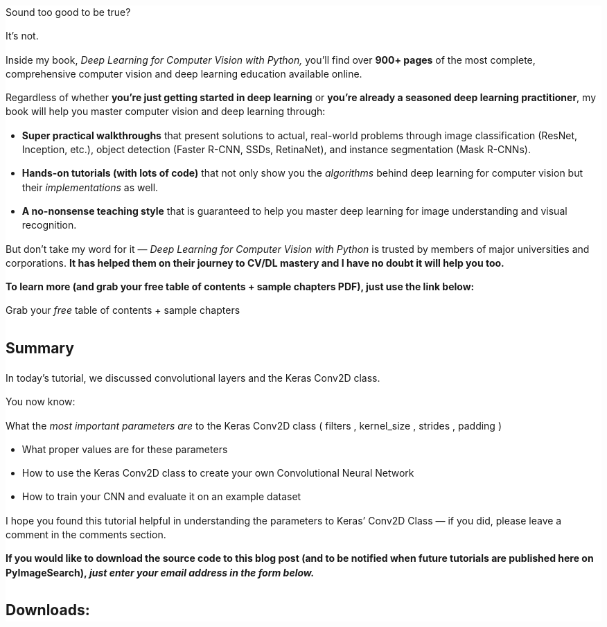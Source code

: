 Sound too good to be true?

It’s not.

Inside my book, *Deep Learning for Computer Vision with Python,* you’ll find over **900+ pages** of the most complete, comprehensive computer vision and deep learning education available online.

Regardless of whether **you’re just getting started in deep learning** or **you’re already a seasoned deep learning practitioner**, my book will help you master computer vision and deep learning through:

- **Super practical walkthroughs** that present solutions to actual, real-world problems through image classification (ResNet, Inception, etc.), object detection (Faster R-CNN, SSDs, RetinaNet), and instance segmentation (Mask R-CNNs).

- **Hands-on tutorials (with lots of code)** that not only show you the *algorithms* behind deep learning for computer vision but their *implementations* as well.

- **A no-nonsense teaching style** that is guaranteed to help you master deep learning for image understanding and visual recognition.


But don’t take my word for it — *Deep Learning for Computer Vision with Python* is trusted by members of major universities and corporations. **It has helped them on their journey to CV/DL mastery and I have no doubt it will help you too.**

**To learn more (and grab your free table of contents + sample chapters PDF), just use the link below:**

Grab your *free* table of contents + sample chapters

## Summary

In today’s tutorial, we discussed convolutional layers and the Keras Conv2D class.

You now know:

What the *most important parameters are* to the Keras Conv2D class (
filters , 
kernel_size , 
strides , 
padding )
- What proper values are for these parameters

- How to use the Keras Conv2D class to create your own Convolutional Neural Network

- How to train your CNN and evaluate it on an example dataset


I hope you found this tutorial helpful in understanding the parameters to Keras’ Conv2D Class — if you did, please leave a comment in the comments section.

**If you would like to download the source code to this blog post (and to be notified when future tutorials are published here on PyImageSearch), *just enter your email address in the form below.***

## Downloads:
